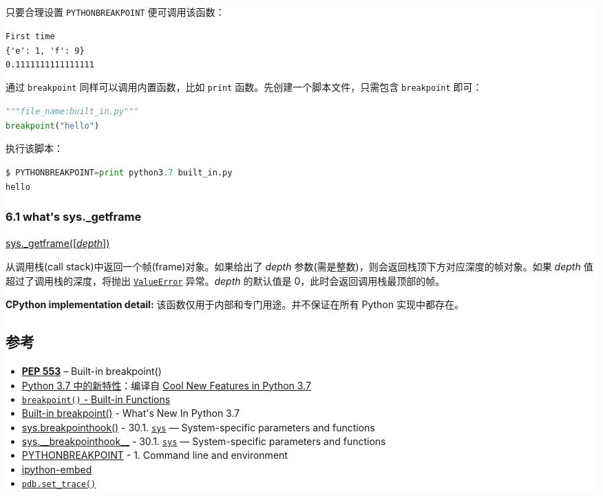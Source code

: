 只要合理设置 `PYTHONBREAKPOINT` 便可调用该函数：

```
First time
{'e': 1, 'f': 9}
0.1111111111111111
```

通过 `breakpoint` 同样可以调用内置函数，比如 `print` 函数。先创建一个脚本文件，只需包含 `breakpoint` 即可：

```python
"""file_name:built_in.py"""
breakpoint("hello")
```

执行该脚本：

```python
$ PYTHONBREAKPOINT=print python3.7 built_in.py
hello
```

### 6.1 what's sys._getframe

[sys.\_getframe([*depth*])](https://docs.python.org/3.7/library/sys.html#sys._getframe)

从调用栈(call stack)中返回一个帧(frame)对象。如果给出了 *depth* 参数(需是整数)，则会返回栈顶下方对应深度的帧对象。如果 *depth* 值超过了调用栈的深度，将抛出 [`ValueError`](https://docs.python.org/3.7/library/exceptions.html#ValueError) 异常。*depth* 的默认值是 0，此时会返回调用栈最顶部的帧。

**CPython implementation detail:** 该函数仅用于内部和专门用途。并不保证在所有 Python 实现中都存在。

## 参考

- [**PEP 553**](https://www.python.org/dev/peps/pep-0553) – Built-in breakpoint()
- [Python 3.7 中的新特性](https://pythonfun.top/cool-new-features-in-python-3.7-trp/)：编译自 [Cool New Features in Python 3.7](https://realpython.com/python37-new-features/)
- [`breakpoint()` - Built-in Functions](https://docs.python.org/3.7/library/functions.html#breakpoint)
- [Built-in breakpoint()](https://docs.python.org/3/whatsnew/3.7.html#pep-553-built-in-breakpoint) - What's New In Python 3.7
- [sys.breakpointhook()](https://docs.python.org/3.7/library/sys.html#sys.breakpointhook) - 30.1. [`sys`](https://docs.python.org/3.7/library/sys.html#module-sys) — System-specific parameters and functions
- [sys.\_\_breakpointhook\_\_](https://docs.python.org/3.7/library/sys.html#sys.__breakpointhook__) - 30.1. [`sys`](https://docs.python.org/3.7/library/sys.html#module-sys) — System-specific parameters and functions
- [PYTHONBREAKPOINT](https://docs.python.org/3/using/cmdline.html#envvar-PYTHONBREAKPOINT) - 1. Command line and environment
- [ipython-embed](http://ipython.readthedocs.io/en/stable/api/generated/IPython.terminal.embed.html)
- [`pdb.set_trace()`](https://docs.python.org/3.7/library/pdb.html#pdb.set_trace)

